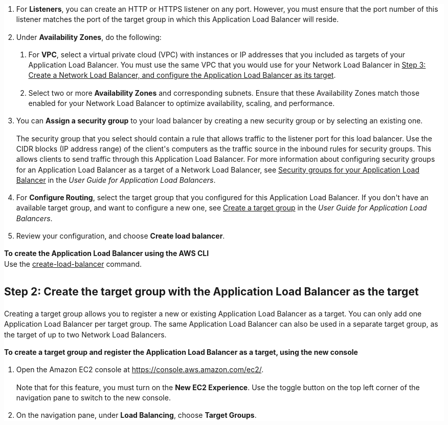 1. For **Listeners**, you can create an HTTP or HTTPS listener on any port\. However, you must ensure that the port number of this listener matches the port of the target group in which this Application Load Balancer will reside\.

1. Under **Availability Zones**, do the following:

   1. For **VPC**, select a virtual private cloud \(VPC\) with instances or IP addresses that you included as targets of your Application Load Balancer\. You must use the same VPC that you would use for your Network Load Balancer in [Step 3: Create a Network Load Balancer, and configure the Application Load Balancer as its target](#configure-application-load-balancer-target)\.

   1. Select two or more **Availability Zones** and corresponding subnets\. Ensure that these Availability Zones match those enabled for your Network Load Balancer to optimize availability, scaling, and performance\.

1. You can **Assign a security group** to your load balancer by creating a new security group or by selecting an existing one\. 

   The security group that you select should contain a rule that allows traffic to the listener port for this load balancer\. Use the CIDR blocks \(IP address range\) of the client's computers as the traffic source in the inbound rules for security groups\. This allows clients to send traffic through this Application Load Balancer\. For more information about configuring security groups for an Application Load Balancer as a target of a Network Load Balancer, see [Security groups for your Application Load Balancer](https://docs.aws.amazon.com/elasticloadbalancing/latest/application/load-balancer-update-security-groups.html) in the *User Guide for Application Load Balancers*\.

1. For **Configure Routing**, select the target group that you configured for this Application Load Balancer\. If you don't have an available target group, and want to configure a new one, see [Create a target group](https://docs.aws.amazon.com/elasticloadbalancing/latest/application/create-target-group.html) in the *User Guide for Application Load Balancers*\.

1. Review your configuration, and choose **Create load balancer**\.

**To create the Application Load Balancer using the AWS CLI**  
Use the [create\-load\-balancer](https://docs.aws.amazon.com/cli/latest/reference/elbv2/create-load-balancer.html) command\.

## Step 2: Create the target group with the Application Load Balancer as the target<a name="register-application-load-balancer-target"></a>

Creating a target group allows you to register a new or existing Application Load Balancer as a target\. You can only add one Application Load Balancer per target group\. The same Application Load Balancer can also be used in a separate target group, as the target of up to two Network Load Balancers\.

**To create a target group and register the Application Load Balancer as a target, using the new console**

1. Open the Amazon EC2 console at [https://console\.aws\.amazon\.com/ec2/](https://console.aws.amazon.com/ec2/)\.

   Note that for this feature, you must turn on the **New EC2 Experience**\. Use the toggle button on the top left corner of the navigation pane to switch to the new console\.

1. On the navigation pane, under **Load Balancing**, choose **Target Groups**\.
